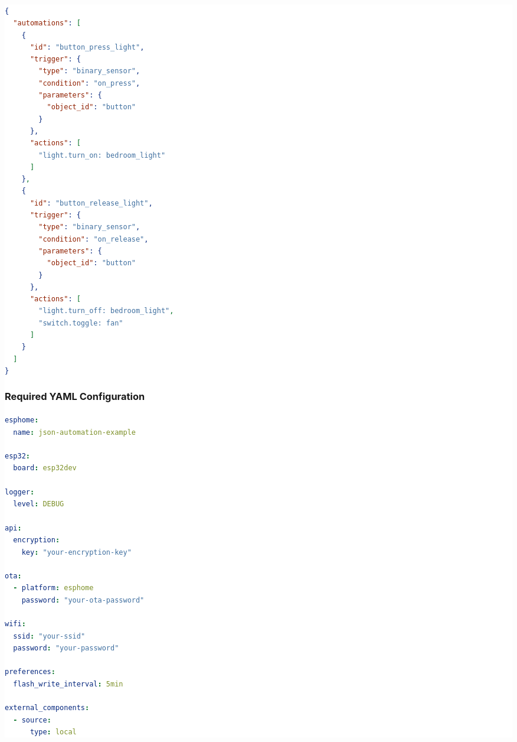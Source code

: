 ```json
{
  "automations": [
    {
      "id": "button_press_light",
      "trigger": {
        "type": "binary_sensor",
        "condition": "on_press",
        "parameters": {
          "object_id": "button"
        }
      },
      "actions": [
        "light.turn_on: bedroom_light"
      ]
    },
    {
      "id": "button_release_light",
      "trigger": {
        "type": "binary_sensor",
        "condition": "on_release",
        "parameters": {
          "object_id": "button"
        }
      },
      "actions": [
        "light.turn_off: bedroom_light",
        "switch.toggle: fan"
      ]
    }
  ]
}
```

### Required YAML Configuration

```yaml
esphome:
  name: json-automation-example

esp32:
  board: esp32dev

logger:
  level: DEBUG

api:
  encryption:
    key: "your-encryption-key"

ota:
  - platform: esphome
    password: "your-ota-password"

wifi:
  ssid: "your-ssid"
  password: "your-password"

preferences:
  flash_write_interval: 5min

external_components:
  - source:
      type: local
```